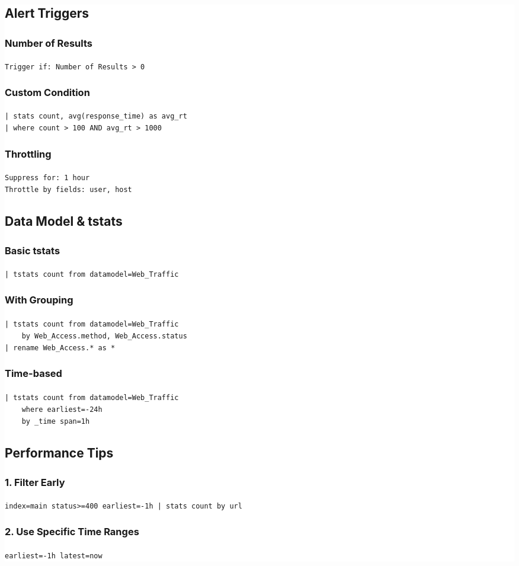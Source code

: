 ## Alert Triggers

### Number of Results
```
Trigger if: Number of Results > 0
```

### Custom Condition
```spl
| stats count, avg(response_time) as avg_rt
| where count > 100 AND avg_rt > 1000
```

### Throttling
```
Suppress for: 1 hour
Throttle by fields: user, host
```

## Data Model & tstats

### Basic tstats
```spl
| tstats count from datamodel=Web_Traffic
```

### With Grouping
```spl
| tstats count from datamodel=Web_Traffic
    by Web_Access.method, Web_Access.status
| rename Web_Access.* as *
```

### Time-based
```spl
| tstats count from datamodel=Web_Traffic
    where earliest=-24h
    by _time span=1h
```

## Performance Tips

### 1. Filter Early
```spl
index=main status>=400 earliest=-1h | stats count by url
```

### 2. Use Specific Time Ranges
```spl
earliest=-1h latest=now
```
